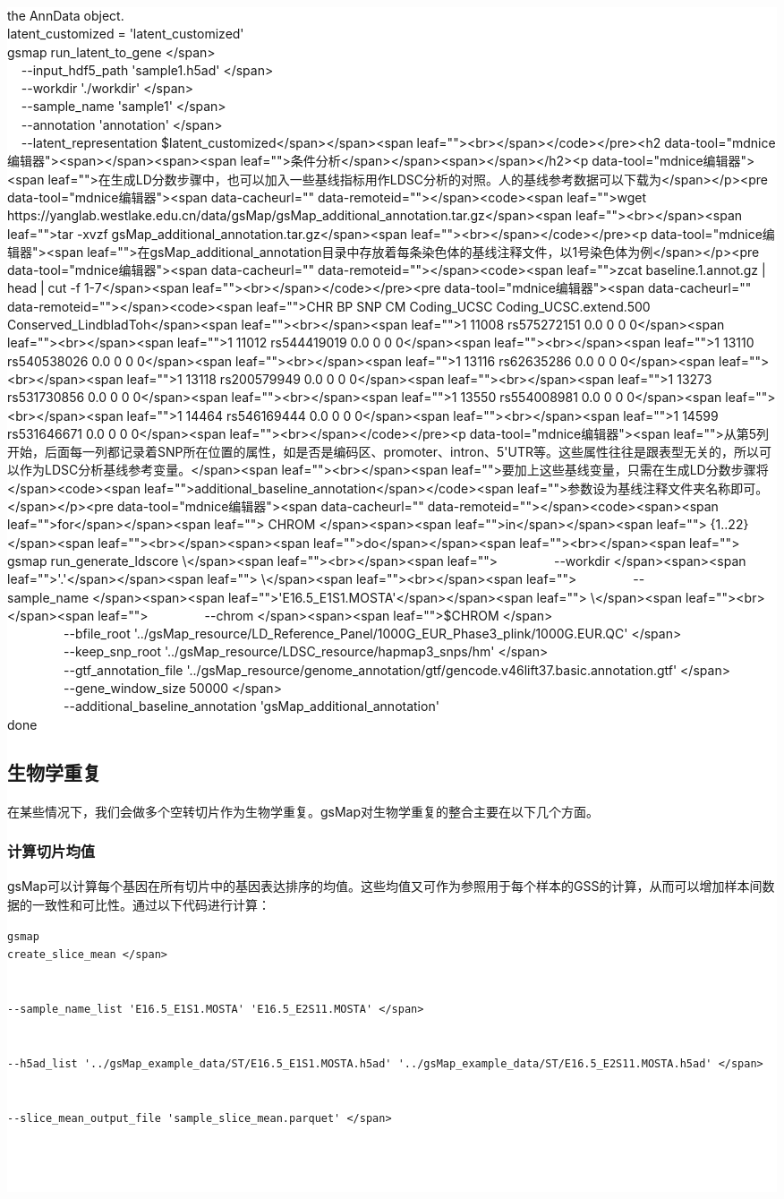the AnnData object.</span></span><span leaf=""><br></span><span leaf="">latent_customized = </span><span><span leaf="">'latent_customized'</span></span><span leaf=""><br></span><span leaf="">gsmap run_latent_to_gene \</span><span leaf=""><br></span><span leaf="">    --input_hdf5_path </span><span><span leaf="">'sample1.h5ad'</span></span><span leaf=""> \</span><span leaf=""><br></span><span leaf="">    --workdir </span><span><span leaf="">'./workdir'</span></span><span leaf=""> \</span><span leaf=""><br></span><span leaf="">    --sample_name </span><span><span leaf="">'sample1'</span></span><span leaf=""> \</span><span leaf=""><br></span><span leaf="">    --annotation </span><span><span leaf="">'annotation'</span></span><span leaf=""> \</span><span leaf=""><br></span><span leaf="">    --latent_representation </span><span><span leaf="">$latent_customized</span></span><span leaf=""><br></span></code></pre><h2 data-tool="mdnice编辑器"><span></span><span><span leaf="">条件分析</span></span><span></span></h2><p data-tool="mdnice编辑器"><span leaf="">在生成LD分数步骤中，也可以加入一些基线指标用作LDSC分析的对照。人的基线参考数据可以下载为</span></p><pre data-tool="mdnice编辑器"><span data-cacheurl="" data-remoteid=""></span><code><span leaf="">wget https://yanglab.westlake.edu.cn/data/gsMap/gsMap_additional_annotation.tar.gz</span><span leaf=""><br></span><span leaf="">tar -xvzf gsMap_additional_annotation.tar.gz</span><span leaf=""><br></span></code></pre><p data-tool="mdnice编辑器"><span leaf="">在gsMap_additional_annotation目录中存放着每条染色体的基线注释文件，以1号染色体为例</span></p><pre data-tool="mdnice编辑器"><span data-cacheurl="" data-remoteid=""></span><code><span leaf="">zcat baseline.1.annot.gz | head | cut -f 1-7</span><span leaf=""><br></span></code></pre><pre data-tool="mdnice编辑器"><span data-cacheurl="" data-remoteid=""></span><code><span leaf="">CHR BP SNP CM Coding_UCSC Coding_UCSC.extend.500 Conserved_LindbladToh</span><span leaf=""><br></span><span leaf="">1 11008 rs575272151 0.0 0 0 0</span><span leaf=""><br></span><span leaf="">1 11012 rs544419019 0.0 0 0 0</span><span leaf=""><br></span><span leaf="">1 13110 rs540538026 0.0 0 0 0</span><span leaf=""><br></span><span leaf="">1 13116 rs62635286 0.0 0 0 0</span><span leaf=""><br></span><span leaf="">1 13118 rs200579949 0.0 0 0 0</span><span leaf=""><br></span><span leaf="">1 13273 rs531730856 0.0 0 0 0</span><span leaf=""><br></span><span leaf="">1 13550 rs554008981 0.0 0 0 0</span><span leaf=""><br></span><span leaf="">1 14464 rs546169444 0.0 0 0 0</span><span leaf=""><br></span><span leaf="">1 14599 rs531646671 0.0 0 0 0</span><span leaf=""><br></span></code></pre><p data-tool="mdnice编辑器"><span leaf="">从第5列开始，后面每一列都记录着SNP所在位置的属性，如是否是编码区、promoter、intron、5'UTR等。这些属性往往是跟表型无关的，所以可以作为LDSC分析基线参考变量。</span><span leaf=""><br></span><span leaf="">要加上这些基线变量，只需在生成LD分数步骤将</span><code><span leaf="">additional_baseline_annotation</span></code><span leaf="">参数设为基线注释文件夹名称即可。</span></p><pre data-tool="mdnice编辑器"><span data-cacheurl="" data-remoteid=""></span><code><span><span leaf="">for</span></span><span leaf=""> CHROM </span><span><span leaf="">in</span></span><span leaf=""> {1..22}</span><span leaf=""><br></span><span><span leaf="">do</span></span><span leaf=""><br></span><span leaf="">        gsmap run_generate_ldscore \</span><span leaf=""><br></span><span leaf="">                --workdir </span><span><span leaf="">'.'</span></span><span leaf=""> \</span><span leaf=""><br></span><span leaf="">                --sample_name </span><span><span leaf="">'E16.5_E1S1.MOSTA'</span></span><span leaf=""> \</span><span leaf=""><br></span><span leaf="">                --chrom </span><span><span leaf="">$CHROM</span></span><span leaf=""> \</span><span leaf=""><br></span><span leaf="">                --bfile_root </span><span><span leaf="">'../gsMap_resource/LD_Reference_Panel/1000G_EUR_Phase3_plink/1000G.EUR.QC'</span></span><span leaf=""> \</span><span leaf=""><br></span><span leaf="">                --keep_snp_root </span><span><span leaf="">'../gsMap_resource/LDSC_resource/hapmap3_snps/hm'</span></span><span leaf=""> \</span><span leaf=""><br></span><span leaf="">                --gtf_annotation_file </span><span><span leaf="">'../gsMap_resource/genome_annotation/gtf/gencode.v46lift37.basic.annotation.gtf'</span></span><span leaf=""> \</span><span leaf=""><br></span><span leaf="">                --gene_window_size 50000 \</span><span leaf=""><br></span><span leaf="">                --additional_baseline_annotation </span><span><span leaf="">'gsMap_additional_annotation'</span></span><span leaf=""><br></span><span><span leaf="">done</span></span><span leaf=""><br></span></code></pre><h2 data-tool="mdnice编辑器"><span></span><span><span leaf="">生物学重复</span></span><span></span></h2><p data-tool="mdnice编辑器"><span leaf="">在某些情况下，我们会做多个空转切片作为生物学重复。gsMap对生物学重复的整合主要在以下几个方面。</span></p><h3 data-tool="mdnice编辑器"><span></span><span><span leaf="">计算切片均值</span></span><span></span></h3><p data-tool="mdnice编辑器"><span leaf="">gsMap可以计算每个基因在所有切片中的基因表达排序的均值。这些均值又可作为参照用于每个样本的GSS的计算，从而可以增加样本间数据的一致性和可比性。通过以下代码进行计算：</span></p><pre data-tool="mdnice编辑器"><span data-cacheurl="" data-remoteid=""></span><code><span leaf="">gsmap create_slice_mean \</span><span leaf=""><br></span><span leaf="">        --sample_name_list </span><span><span leaf="">'E16.5_E1S1.MOSTA'</span></span><span leaf=""> </span><span><span leaf="">'E16.5_E2S11.MOSTA'</span></span><span leaf=""> \</span><span leaf=""><br></span><span leaf="">        --h5ad_list </span><span><span leaf="">'../gsMap_example_data/ST/E16.5_E1S1.MOSTA.h5ad'</span></span><span leaf=""> </span><span><span leaf="">'../gsMap_example_data/ST/E16.5_E2S11.MOSTA.h5ad'</span></span><span leaf=""> \</span><span leaf=""><br></span><span leaf="">        --slice_mean_output_file </span><span><span leaf="">'sample_slice_mean.parquet'</span></span><span leaf=""> \</span><span leaf=""><br></span><span leaf="">